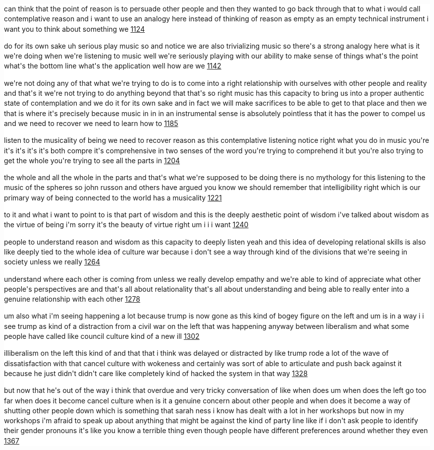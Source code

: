 can think that the point of reason is to persuade other people and then they wanted to go back through that to what i would call contemplative reason and i want to use an analogy here instead of thinking of reason as empty as an empty technical instrument i want you to think about something we [1124](https://www.youtube.com/watch?v=MRV-ESY6Obs&t=1124.16s)

do for its own sake uh serious play music so and notice we are also trivializing music so there's a strong analogy here what is it we're doing when we're listening to music well we're seriously playing with our ability to make sense of things what's the point what's the bottom line what's the application well how are we [1142](https://www.youtube.com/watch?v=MRV-ESY6Obs&t=1142.32s)

we're not doing any of that what we're trying to do is to come into a right relationship with ourselves with other people and reality and that's it we're not trying to do anything beyond that that's so right music has this capacity to bring us into a proper authentic state of contemplation and we do it for its own sake and in fact we will make sacrifices to be able to get to that place and then we that is where it's precisely because music in in in an instrumental sense is absolutely pointless that it has the power to compel us and we need to recover we need to learn how to [1185](https://www.youtube.com/watch?v=MRV-ESY6Obs&t=1185.919s)

listen to the musicality of being we need to recover reason as this contemplative listening notice right what you do in music you're it's it's it's it's both compre it's comprehensive in two senses of the word you're trying to comprehend it but you're also trying to get the whole you're trying to see all the parts in [1204](https://www.youtube.com/watch?v=MRV-ESY6Obs&t=1204.96s)

the whole and all the whole in the parts and that's what we're supposed to be doing there is no mythology for this listening to the music of the spheres so john russon and others have argued you know we should remember that intelligibility right which is our primary way of being connected to the world has a musicality [1221](https://www.youtube.com/watch?v=MRV-ESY6Obs&t=1221.76s)

to it and what i want to point to is that part of wisdom and this is the deeply aesthetic point of wisdom i've talked about wisdom as the virtue of being i'm sorry it's the beauty of virtue right um i i i want [1240](https://www.youtube.com/watch?v=MRV-ESY6Obs&t=1240.88s)

people to understand reason and wisdom as this capacity to deeply listen yeah and this idea of developing relational skills is also like deeply tied to the whole idea of culture war because i don't see a way through kind of the divisions that we're seeing in society unless we really [1264](https://www.youtube.com/watch?v=MRV-ESY6Obs&t=1264.72s)

understand where each other is coming from unless we really develop empathy and we're able to kind of appreciate what other people's perspectives are and that's all about relationality that's all about understanding and being able to really enter into a genuine relationship with each other [1278](https://www.youtube.com/watch?v=MRV-ESY6Obs&t=1278.24s)

um also what i'm seeing happening a lot because trump is now gone as this kind of bogey figure on the left and um is in a way i i see trump as kind of a distraction from a civil war on the left that was happening anyway between liberalism and what some people have called like council culture kind of a new ill [1302](https://www.youtube.com/watch?v=MRV-ESY6Obs&t=1302.64s)

illiberalism on the left this kind of and that that i think was delayed or distracted by like trump rode a lot of the wave of dissatisfaction with that cancel culture with wokeness and certainly was sort of able to articulate and push back against it because he just didn't didn't care like completely kind of hacked the system in that way [1328](https://www.youtube.com/watch?v=MRV-ESY6Obs&t=1328.88s)

but now that he's out of the way i think that overdue and very tricky conversation of like when does um when does the left go too far when does it become cancel culture when is it a genuine concern about other people and when does it become a way of shutting other people down which is something that sarah ness i know has dealt with a lot in her workshops but now in my workshops i'm afraid to speak up about anything that might be against the kind of party line like if i don't ask people to identify their gender pronouns it's like you know a terrible thing even though people have different preferences around whether they even [1367](https://www.youtube.com/watch?v=MRV-ESY6Obs&t=1367.6s)
